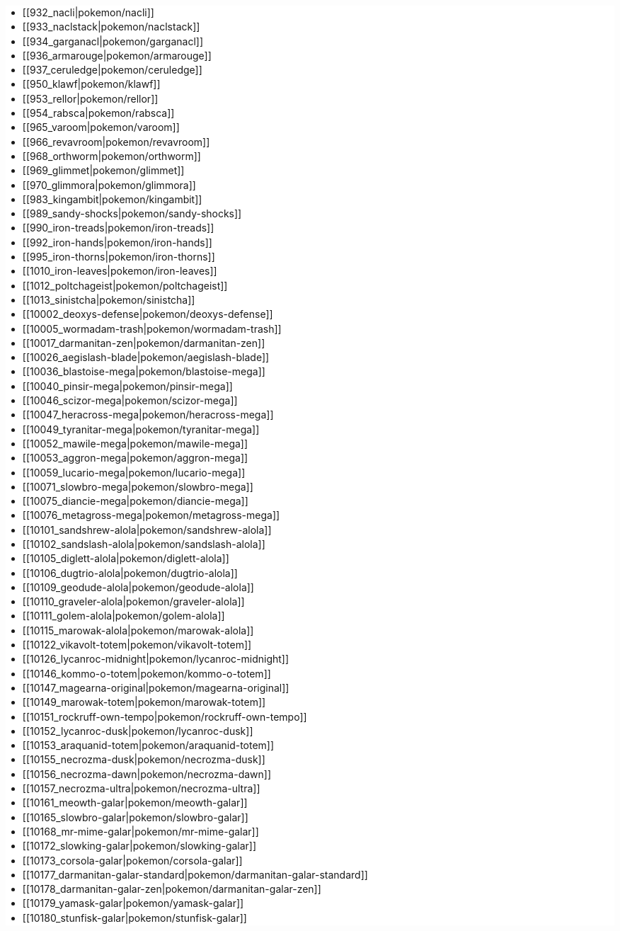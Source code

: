- [[932_nacli|pokemon/nacli]]
- [[933_naclstack|pokemon/naclstack]]
- [[934_garganacl|pokemon/garganacl]]
- [[936_armarouge|pokemon/armarouge]]
- [[937_ceruledge|pokemon/ceruledge]]
- [[950_klawf|pokemon/klawf]]
- [[953_rellor|pokemon/rellor]]
- [[954_rabsca|pokemon/rabsca]]
- [[965_varoom|pokemon/varoom]]
- [[966_revavroom|pokemon/revavroom]]
- [[968_orthworm|pokemon/orthworm]]
- [[969_glimmet|pokemon/glimmet]]
- [[970_glimmora|pokemon/glimmora]]
- [[983_kingambit|pokemon/kingambit]]
- [[989_sandy-shocks|pokemon/sandy-shocks]]
- [[990_iron-treads|pokemon/iron-treads]]
- [[992_iron-hands|pokemon/iron-hands]]
- [[995_iron-thorns|pokemon/iron-thorns]]
- [[1010_iron-leaves|pokemon/iron-leaves]]
- [[1012_poltchageist|pokemon/poltchageist]]
- [[1013_sinistcha|pokemon/sinistcha]]
- [[10002_deoxys-defense|pokemon/deoxys-defense]]
- [[10005_wormadam-trash|pokemon/wormadam-trash]]
- [[10017_darmanitan-zen|pokemon/darmanitan-zen]]
- [[10026_aegislash-blade|pokemon/aegislash-blade]]
- [[10036_blastoise-mega|pokemon/blastoise-mega]]
- [[10040_pinsir-mega|pokemon/pinsir-mega]]
- [[10046_scizor-mega|pokemon/scizor-mega]]
- [[10047_heracross-mega|pokemon/heracross-mega]]
- [[10049_tyranitar-mega|pokemon/tyranitar-mega]]
- [[10052_mawile-mega|pokemon/mawile-mega]]
- [[10053_aggron-mega|pokemon/aggron-mega]]
- [[10059_lucario-mega|pokemon/lucario-mega]]
- [[10071_slowbro-mega|pokemon/slowbro-mega]]
- [[10075_diancie-mega|pokemon/diancie-mega]]
- [[10076_metagross-mega|pokemon/metagross-mega]]
- [[10101_sandshrew-alola|pokemon/sandshrew-alola]]
- [[10102_sandslash-alola|pokemon/sandslash-alola]]
- [[10105_diglett-alola|pokemon/diglett-alola]]
- [[10106_dugtrio-alola|pokemon/dugtrio-alola]]
- [[10109_geodude-alola|pokemon/geodude-alola]]
- [[10110_graveler-alola|pokemon/graveler-alola]]
- [[10111_golem-alola|pokemon/golem-alola]]
- [[10115_marowak-alola|pokemon/marowak-alola]]
- [[10122_vikavolt-totem|pokemon/vikavolt-totem]]
- [[10126_lycanroc-midnight|pokemon/lycanroc-midnight]]
- [[10146_kommo-o-totem|pokemon/kommo-o-totem]]
- [[10147_magearna-original|pokemon/magearna-original]]
- [[10149_marowak-totem|pokemon/marowak-totem]]
- [[10151_rockruff-own-tempo|pokemon/rockruff-own-tempo]]
- [[10152_lycanroc-dusk|pokemon/lycanroc-dusk]]
- [[10153_araquanid-totem|pokemon/araquanid-totem]]
- [[10155_necrozma-dusk|pokemon/necrozma-dusk]]
- [[10156_necrozma-dawn|pokemon/necrozma-dawn]]
- [[10157_necrozma-ultra|pokemon/necrozma-ultra]]
- [[10161_meowth-galar|pokemon/meowth-galar]]
- [[10165_slowbro-galar|pokemon/slowbro-galar]]
- [[10168_mr-mime-galar|pokemon/mr-mime-galar]]
- [[10172_slowking-galar|pokemon/slowking-galar]]
- [[10173_corsola-galar|pokemon/corsola-galar]]
- [[10177_darmanitan-galar-standard|pokemon/darmanitan-galar-standard]]
- [[10178_darmanitan-galar-zen|pokemon/darmanitan-galar-zen]]
- [[10179_yamask-galar|pokemon/yamask-galar]]
- [[10180_stunfisk-galar|pokemon/stunfisk-galar]]